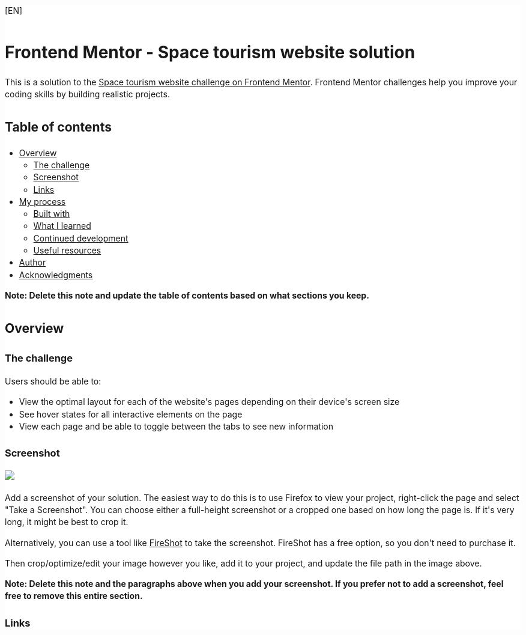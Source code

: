 [EN]
# Frontend Mentor - Space tourism website solution

This is a solution to the [Space tourism website challenge on Frontend Mentor](https://www.frontendmentor.io/challenges/space-tourism-multipage-website-gRWj1URZ3). Frontend Mentor challenges help you improve your coding skills by building realistic projects. 

## Table of contents

- [Overview](#overview)
  - [The challenge](#the-challenge)
  - [Screenshot](#screenshot)
  - [Links](#links)
- [My process](#my-process)
  - [Built with](#built-with)
  - [What I learned](#what-i-learned)
  - [Continued development](#continued-development)
  - [Useful resources](#useful-resources)
- [Author](#author)
- [Acknowledgments](#acknowledgments)

**Note: Delete this note and update the table of contents based on what sections you keep.**

## Overview

### The challenge

Users should be able to:

- View the optimal layout for each of the website's pages depending on their device's screen size
- See hover states for all interactive elements on the page
- View each page and be able to toggle between the tabs to see new information

### Screenshot

![](./screenshot.jpg)

Add a screenshot of your solution. The easiest way to do this is to use Firefox to view your project, right-click the page and select "Take a Screenshot". You can choose either a full-height screenshot or a cropped one based on how long the page is. If it's very long, it might be best to crop it.

Alternatively, you can use a tool like [FireShot](https://getfireshot.com/) to take the screenshot. FireShot has a free option, so you don't need to purchase it. 

Then crop/optimize/edit your image however you like, add it to your project, and update the file path in the image above.

**Note: Delete this note and the paragraphs above when you add your screenshot. If you prefer not to add a screenshot, feel free to remove this entire section.**

### Links
